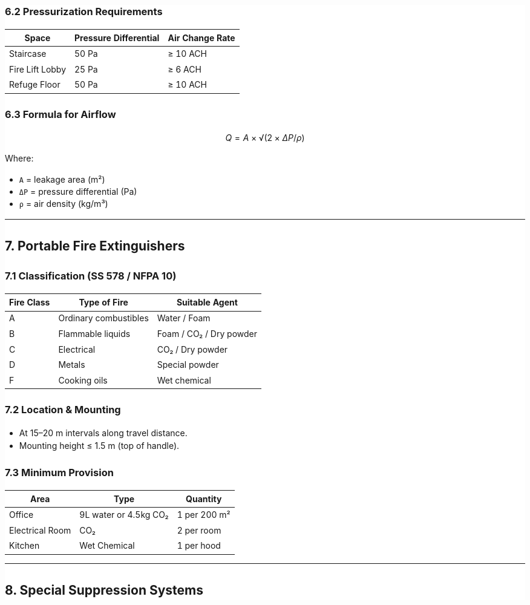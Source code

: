 ### 6.2 Pressurization Requirements
| Space | Pressure Differential | Air Change Rate |
|--------|-----------------------|----------------|
| Staircase | 50 Pa | ≥ 10 ACH |
| Fire Lift Lobby | 25 Pa | ≥ 6 ACH |
| Refuge Floor | 50 Pa | ≥ 10 ACH |

### 6.3 Formula for Airflow
```math
Q = A × √(2 × ΔP / ρ)
```
Where:
- `A` = leakage area (m²)
- `ΔP` = pressure differential (Pa)
- `ρ` = air density (kg/m³)

---

## 7. Portable Fire Extinguishers

### 7.1 Classification (SS 578 / NFPA 10)
| Fire Class | Type of Fire | Suitable Agent |
|-------------|---------------|----------------|
| A | Ordinary combustibles | Water / Foam |
| B | Flammable liquids | Foam / CO₂ / Dry powder |
| C | Electrical | CO₂ / Dry powder |
| D | Metals | Special powder |
| F | Cooking oils | Wet chemical |

### 7.2 Location & Mounting
- At 15–20 m intervals along travel distance.
- Mounting height ≤ 1.5 m (top of handle).

### 7.3 Minimum Provision
| Area | Type | Quantity |
|-------|------|-----------|
| Office | 9L water or 4.5kg CO₂ | 1 per 200 m² |
| Electrical Room | CO₂ | 2 per room |
| Kitchen | Wet Chemical | 1 per hood |

---

## 8. Special Suppression Systems
